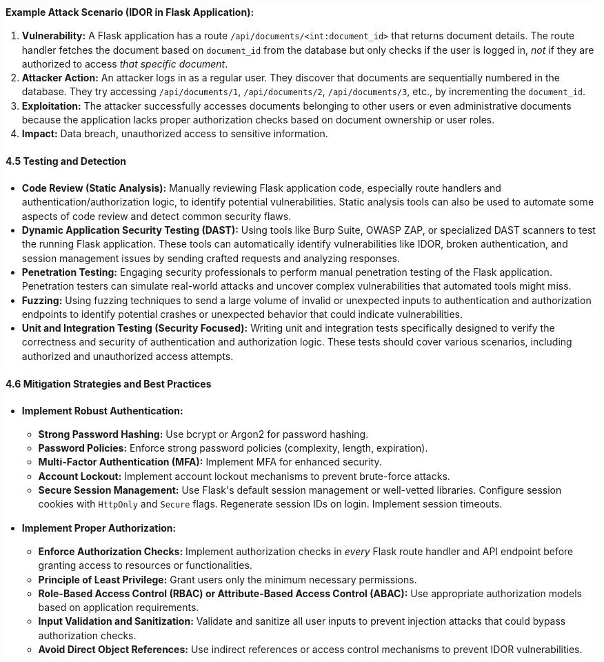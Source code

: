 **Example Attack Scenario (IDOR in Flask Application):**

1.  **Vulnerability:** A Flask application has a route `/api/documents/<int:document_id>` that returns document details. The route handler fetches the document based on `document_id` from the database but only checks if the user is logged in, *not* if they are authorized to access *that specific document*.
2.  **Attacker Action:** An attacker logs in as a regular user. They discover that documents are sequentially numbered in the database. They try accessing `/api/documents/1`, `/api/documents/2`, `/api/documents/3`, etc., by incrementing the `document_id`.
3.  **Exploitation:** The attacker successfully accesses documents belonging to other users or even administrative documents because the application lacks proper authorization checks based on document ownership or user roles.
4.  **Impact:** Data breach, unauthorized access to sensitive information.

#### 4.5 Testing and Detection

*   **Code Review (Static Analysis):** Manually reviewing Flask application code, especially route handlers and authentication/authorization logic, to identify potential vulnerabilities. Static analysis tools can also be used to automate some aspects of code review and detect common security flaws.
*   **Dynamic Application Security Testing (DAST):** Using tools like Burp Suite, OWASP ZAP, or specialized DAST scanners to test the running Flask application. These tools can automatically identify vulnerabilities like IDOR, broken authentication, and session management issues by sending crafted requests and analyzing responses.
*   **Penetration Testing:**  Engaging security professionals to perform manual penetration testing of the Flask application. Penetration testers can simulate real-world attacks and uncover complex vulnerabilities that automated tools might miss.
*   **Fuzzing:**  Using fuzzing techniques to send a large volume of invalid or unexpected inputs to authentication and authorization endpoints to identify potential crashes or unexpected behavior that could indicate vulnerabilities.
*   **Unit and Integration Testing (Security Focused):** Writing unit and integration tests specifically designed to verify the correctness and security of authentication and authorization logic. These tests should cover various scenarios, including authorized and unauthorized access attempts.

#### 4.6 Mitigation Strategies and Best Practices

*   **Implement Robust Authentication:**
    *   **Strong Password Hashing:** Use bcrypt or Argon2 for password hashing.
    *   **Password Policies:** Enforce strong password policies (complexity, length, expiration).
    *   **Multi-Factor Authentication (MFA):** Implement MFA for enhanced security.
    *   **Account Lockout:** Implement account lockout mechanisms to prevent brute-force attacks.
    *   **Secure Session Management:** Use Flask's default session management or well-vetted libraries. Configure session cookies with `HttpOnly` and `Secure` flags. Regenerate session IDs on login. Implement session timeouts.

*   **Implement Proper Authorization:**
    *   **Enforce Authorization Checks:**  Implement authorization checks in *every* Flask route handler and API endpoint before granting access to resources or functionalities.
    *   **Principle of Least Privilege:** Grant users only the minimum necessary permissions.
    *   **Role-Based Access Control (RBAC) or Attribute-Based Access Control (ABAC):** Use appropriate authorization models based on application requirements.
    *   **Input Validation and Sanitization:** Validate and sanitize all user inputs to prevent injection attacks that could bypass authorization checks.
    *   **Avoid Direct Object References:** Use indirect references or access control mechanisms to prevent IDOR vulnerabilities.
